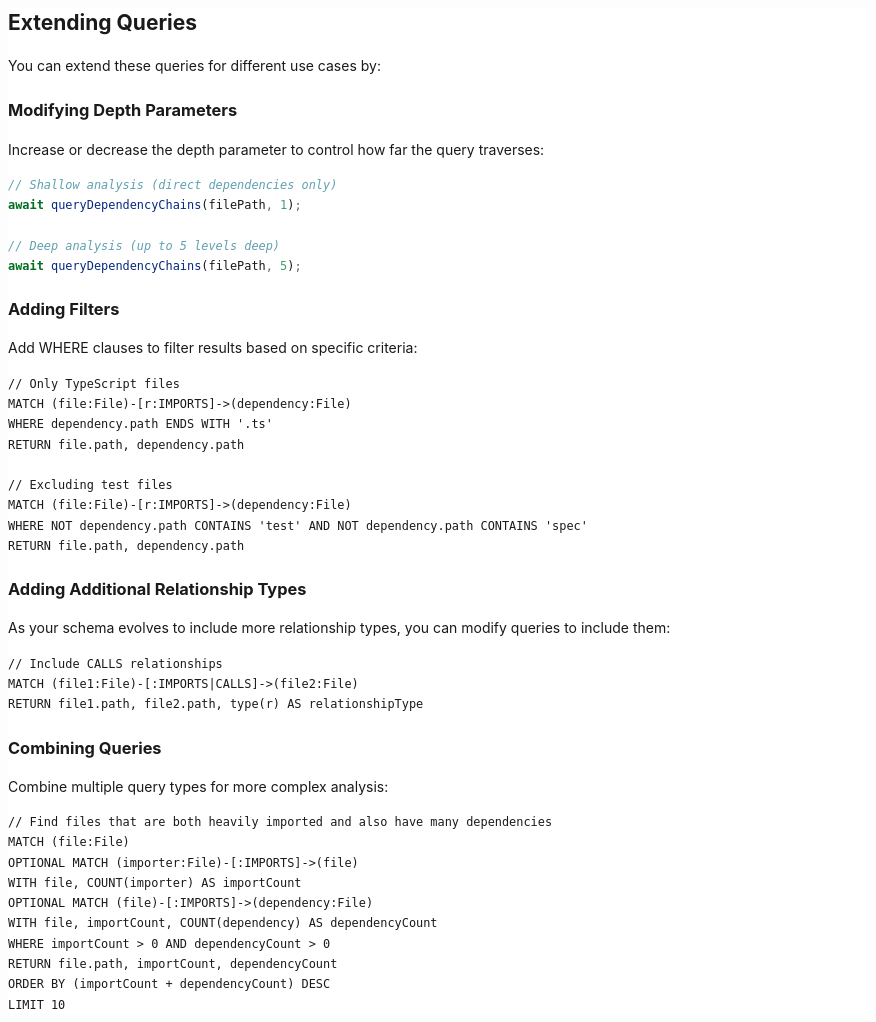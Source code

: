 ## Extending Queries

You can extend these queries for different use cases by:

### Modifying Depth Parameters

Increase or decrease the depth parameter to control how far the query traverses:

```typescript
// Shallow analysis (direct dependencies only)
await queryDependencyChains(filePath, 1);

// Deep analysis (up to 5 levels deep)
await queryDependencyChains(filePath, 5);
```

### Adding Filters

Add WHERE clauses to filter results based on specific criteria:

```cypher
// Only TypeScript files
MATCH (file:File)-[r:IMPORTS]->(dependency:File)
WHERE dependency.path ENDS WITH '.ts'
RETURN file.path, dependency.path

// Excluding test files
MATCH (file:File)-[r:IMPORTS]->(dependency:File)
WHERE NOT dependency.path CONTAINS 'test' AND NOT dependency.path CONTAINS 'spec'
RETURN file.path, dependency.path
```

### Adding Additional Relationship Types

As your schema evolves to include more relationship types, you can modify queries to include them:

```cypher
// Include CALLS relationships
MATCH (file1:File)-[:IMPORTS|CALLS]->(file2:File)
RETURN file1.path, file2.path, type(r) AS relationshipType
```

### Combining Queries

Combine multiple query types for more complex analysis:

```cypher
// Find files that are both heavily imported and also have many dependencies
MATCH (file:File)
OPTIONAL MATCH (importer:File)-[:IMPORTS]->(file)
WITH file, COUNT(importer) AS importCount
OPTIONAL MATCH (file)-[:IMPORTS]->(dependency:File)
WITH file, importCount, COUNT(dependency) AS dependencyCount
WHERE importCount > 0 AND dependencyCount > 0
RETURN file.path, importCount, dependencyCount
ORDER BY (importCount + dependencyCount) DESC
LIMIT 10
```

